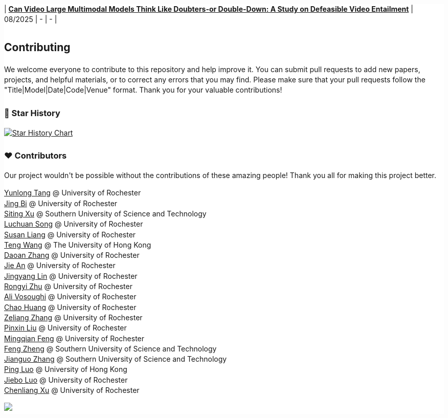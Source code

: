 | [**Can Video Large Multimodal Models Think Like Doubters-or Double-Down: A Study on Defeasible Video Entailment**](https://arxiv.org/abs/2506.22385) | 08/2025 |          -          |                -             |


## Contributing

We welcome everyone to contribute to this repository and help improve it. You can submit pull requests to add new papers, projects, and helpful materials, or to correct any errors that you may find. Please make sure that your pull requests follow the "Title|Model|Date|Code|Venue" format. Thank you for your valuable contributions!


### 🌟 Star History

[![Star History Chart](https://api.star-history.com/svg?repos=yunlong10/Awesome-LLMs-for-Video-Understanding&type=Date)](https://star-history.com/#yunlong10/Awesome-LLMs-for-Video-Understanding&Date)

### ♥️ Contributors

Our project wouldn't be possible without the contributions of these amazing people! Thank you all for making this project better.

[Yunlong Tang](https://yunlong10.github.io) @ University of Rochester \
[Jing Bi](https://jing-bi.github.io) @ University of Rochester \
[Siting Xu](https://sai-01.github.io) @ Southern University of Science and Technology \
[Luchuan Song](https://songluchuan.github.io) @ University of Rochester \
[Susan Liang](https://liangsusan-git.github.io) @ University of Rochester \
[Teng Wang](http://ttengwang.com/) @ The University of Hong Kong \
[Daoan Zhang](https://dwan.ch) @ University of Rochester \
[Jie An](https://pkuanjie.com) @ University of Rochester \
[Jingyang Lin](https://jylin.me) @ University of Rochester \
[Rongyi Zhu](https://rongyizhu.github.io) @ University of Rochester \
[Ali Vosoughi](https://alivosoughi.com) @ University of Rochester \
[Chao Huang](https://wikichao.github.io) @ University of Rochester \
[Zeliang Zhang](https://zhangaipi.github.io) @ University of Rochester \
[Pinxin Liu](https://andypinxinliu.github.io) @ University of Rochester \
[Mingqian Feng](https://fmmarkmq.github.io) @ University of Rochester \
[Feng Zheng](https://www.sustech.edu.cn/en/faculties/zhengfeng.html) @ Southern University of Science and Technology \
[Jianguo Zhang](https://faculty.sustech.edu.cn/?tagid=zhangjg&iscss=1&snapid=1&orderby=date&go=2&lang=en) @ Southern University of Science and Technology \
[Ping Luo](http://luoping.me) @ University of Hong Kong \
[Jiebo Luo](https://www.cs.rochester.edu/u/jluo/) @ University of Rochester \
[Chenliang Xu](https://www.cs.rochester.edu/~cxu22/index.html) @ University of Rochester 


<a href="https://github.com/yunlong10/Awesome-LLMs-for-Video-Understanding/graphs/contributors">
  <img src="https://contrib.rocks/image?repo=yunlong10/Awesome-LLMs-for-Video-Understanding" />
</a>

